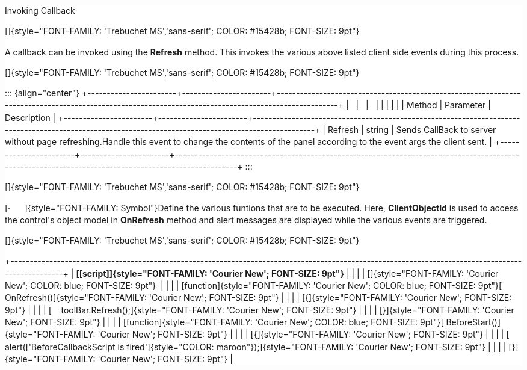 Invoking Callback

[]{style="FONT-FAMILY: 'Trebuchet MS','sans-serif'; COLOR: #15428b; FONT-SIZE: 9pt"} 

A callback can be invoked using the **Refresh** method. This invokes the various above listed client side events during this process.

[]{style="FONT-FAMILY: 'Trebuchet MS','sans-serif'; COLOR: #15428b; FONT-SIZE: 9pt"} 

::: {align="center"}
+-----------------------+-----------------------+-----------------------------------------------------------------------------------------------------------------------------------------------------+
|                       |                       |                                                                                                                                                     |
|                       |                       |                                                                                                                                                     |
| Method                | Parameter             | Description                                                                                                                                         |
+-----------------------+-----------------------+-----------------------------------------------------------------------------------------------------------------------------------------------------+
| Refresh               | string                | Sends CallBack to server without page refreshing.Handle this event to change the contents of the panel according to the event args the client sent. |
+-----------------------+-----------------------+-----------------------------------------------------------------------------------------------------------------------------------------------------+
:::

[]{style="FONT-FAMILY: 'Trebuchet MS','sans-serif'; COLOR: #15428b; FONT-SIZE: 9pt"} 

[·      ]{style="FONT-FAMILY: Symbol"}Define the various funtions that are to be executed. Here, **ClientObjectId** is used to access the control\'s object model in **OnRefresh** method and alert messages are displayed while the various events are triggered.

[]{style="FONT-FAMILY: 'Trebuchet MS','sans-serif'; COLOR: #15428b; FONT-SIZE: 9pt"} 

+---------------------------------------------------------------------------------------------------------------------------------------------------+
| **[\[script\]]{style="FONT-FAMILY: 'Courier New'; FONT-SIZE: 9pt"}**                                                                              |
|                                                                                                                                                   |
| []{style="FONT-FAMILY: 'Courier New'; COLOR: blue; FONT-SIZE: 9pt"}                                                                               |
|                                                                                                                                                   |
| [function]{style="FONT-FAMILY: 'Courier New'; COLOR: blue; FONT-SIZE: 9pt"}[ OnRefresh()]{style="FONT-FAMILY: 'Courier New'; FONT-SIZE: 9pt"}     |
|                                                                                                                                                   |
| [{]{style="FONT-FAMILY: 'Courier New'; FONT-SIZE: 9pt"}                                                                                           |
|                                                                                                                                                   |
| [    toolBar.Refresh();]{style="FONT-FAMILY: 'Courier New'; FONT-SIZE: 9pt"}                                                                      |
|                                                                                                                                                   |
| [}]{style="FONT-FAMILY: 'Courier New'; FONT-SIZE: 9pt"}                                                                                           |
|                                                                                                                                                   |
| [function]{style="FONT-FAMILY: 'Courier New'; COLOR: blue; FONT-SIZE: 9pt"}[ BeforeStart()]{style="FONT-FAMILY: 'Courier New'; FONT-SIZE: 9pt"}   |
|                                                                                                                                                   |
| [{]{style="FONT-FAMILY: 'Courier New'; FONT-SIZE: 9pt"}                                                                                           |
|                                                                                                                                                   |
| [    alert([\'BeforeCallbackScript is fired\']{style="COLOR: maroon"});]{style="FONT-FAMILY: 'Courier New'; FONT-SIZE: 9pt"}                      |
|                                                                                                                                                   |
| [}]{style="FONT-FAMILY: 'Courier New'; FONT-SIZE: 9pt"}                                                                                           |